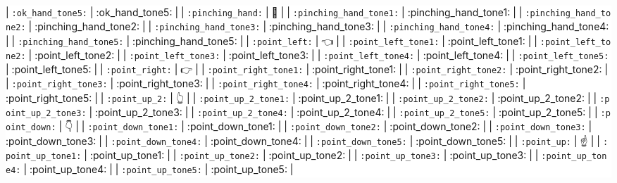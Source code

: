 | `:ok_hand_tone5:` | :ok_hand_tone5: |
| `:pinching_hand:` | :pinching_hand: |
| `:pinching_hand_tone1:` | :pinching_hand_tone1: |
| `:pinching_hand_tone2:` | :pinching_hand_tone2: |
| `:pinching_hand_tone3:` | :pinching_hand_tone3: |
| `:pinching_hand_tone4:` | :pinching_hand_tone4: |
| `:pinching_hand_tone5:` | :pinching_hand_tone5: |
| `:point_left:` | :point_left: |
| `:point_left_tone1:` | :point_left_tone1: |
| `:point_left_tone2:` | :point_left_tone2: |
| `:point_left_tone3:` | :point_left_tone3: |
| `:point_left_tone4:` | :point_left_tone4: |
| `:point_left_tone5:` | :point_left_tone5: |
| `:point_right:` | :point_right: |
| `:point_right_tone1:` | :point_right_tone1: |
| `:point_right_tone2:` | :point_right_tone2: |
| `:point_right_tone3:` | :point_right_tone3: |
| `:point_right_tone4:` | :point_right_tone4: |
| `:point_right_tone5:` | :point_right_tone5: |
| `:point_up_2:` | :point_up_2: |
| `:point_up_2_tone1:` | :point_up_2_tone1: |
| `:point_up_2_tone2:` | :point_up_2_tone2: |
| `:point_up_2_tone3:` | :point_up_2_tone3: |
| `:point_up_2_tone4:` | :point_up_2_tone4: |
| `:point_up_2_tone5:` | :point_up_2_tone5: |
| `:point_down:` | :point_down: |
| `:point_down_tone1:` | :point_down_tone1: |
| `:point_down_tone2:` | :point_down_tone2: |
| `:point_down_tone3:` | :point_down_tone3: |
| `:point_down_tone4:` | :point_down_tone4: |
| `:point_down_tone5:` | :point_down_tone5: |
| `:point_up:` | :point_up: |
| `:point_up_tone1:` | :point_up_tone1: |
| `:point_up_tone2:` | :point_up_tone2: |
| `:point_up_tone3:` | :point_up_tone3: |
| `:point_up_tone4:` | :point_up_tone4: |
| `:point_up_tone5:` | :point_up_tone5: |